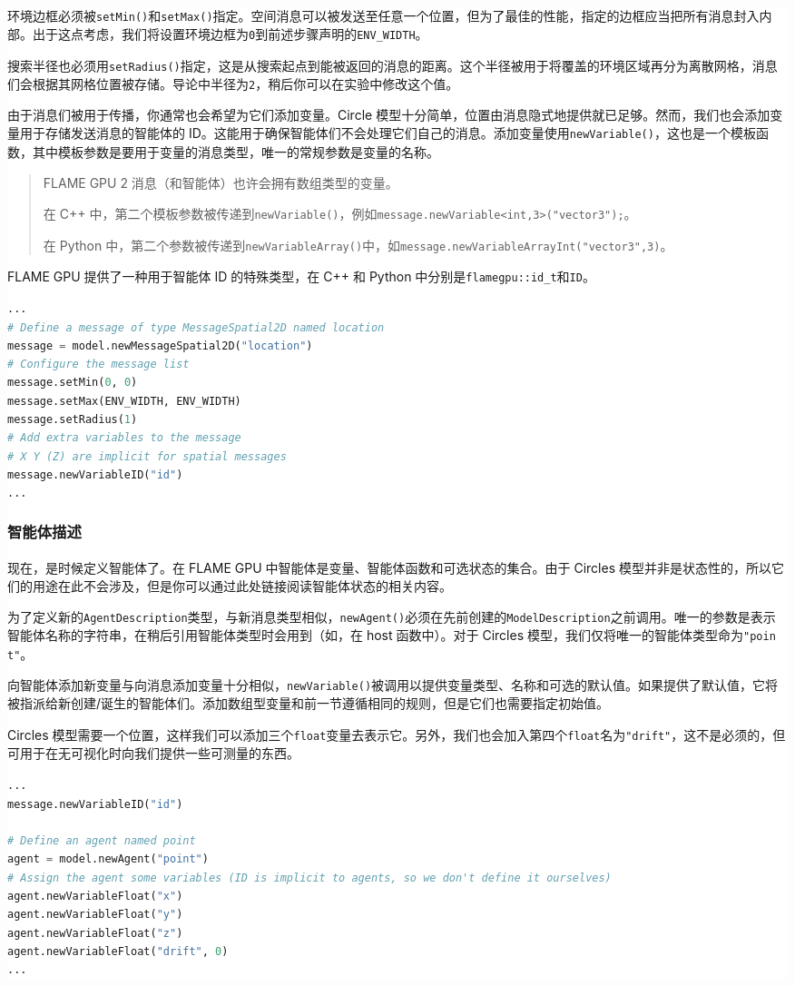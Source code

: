 环境边框必须被`setMin()`和`setMax()`指定。空间消息可以被发送至任意一个位置，但为了最佳的性能，指定的边框应当把所有消息封入内部。出于这点考虑，我们将设置环境边框为`0`到前述步骤声明的`ENV_WIDTH`。

搜索半径也必须用`setRadius()`指定，这是从搜索起点到能被返回的消息的距离。这个半径被用于将覆盖的环境区域再分为离散网格，消息们会根据其网格位置被存储。导论中半径为`2`，稍后你可以在实验中修改这个值。

由于消息们被用于传播，你通常也会希望为它们添加变量。Circle 模型十分简单，位置由消息隐式地提供就已足够。然而，我们也会添加变量用于存储发送消息的智能体的 ID。这能用于确保智能体们不会处理它们自己的消息。添加变量使用`newVariable()`，这也是一个模板函数，其中模板参数是要用于变量的消息类型，唯一的常规参数是变量的名称。

> FLAME GPU 2 消息（和智能体）也许会拥有数组类型的变量。
>
> 在 C++ 中，第二个模板参数被传递到`newVariable()`，例如`message.newVariable<int,3>("vector3");`。
>
> 在 Python 中，第二个参数被传递到`newVariableArray()`中，如`message.newVariableArrayInt("vector3",3)`。

FLAME GPU 提供了一种用于智能体 ID 的特殊类型，在 C++ 和 Python 中分别是`flamegpu::id_t`和`ID`。

```python
...
# Define a message of type MessageSpatial2D named location
message = model.newMessageSpatial2D("location")
# Configure the message list
message.setMin(0, 0)
message.setMax(ENV_WIDTH, ENV_WIDTH)
message.setRadius(1)
# Add extra variables to the message
# X Y (Z) are implicit for spatial messages
message.newVariableID("id")
...
```



### 智能体描述

现在，是时候定义智能体了。在 FLAME GPU 中智能体是变量、智能体函数和可选状态的集合。由于 Circles 模型并非是状态性的，所以它们的用途在此不会涉及，但是你可以通过此处链接阅读智能体状态的相关内容。

为了定义新的`AgentDescription`类型，与新消息类型相似，`newAgent()`必须在先前创建的`ModelDescription`之前调用。唯一的参数是表示智能体名称的字符串，在稍后引用智能体类型时会用到（如，在 host 函数中）。对于 Circles 模型，我们仅将唯一的智能体类型命为`"point"`。

向智能体添加新变量与向消息添加变量十分相似，`newVariable()`被调用以提供变量类型、名称和可选的默认值。如果提供了默认值，它将被指派给新创建/诞生的智能体们。添加数组型变量和前一节遵循相同的规则，但是它们也需要指定初始值。

Circles 模型需要一个位置，这样我们可以添加三个`float`变量去表示它。另外，我们也会加入第四个`float`名为`"drift"`，这不是必须的，但可用于在无可视化时向我们提供一些可测量的东西。

```python
...
message.newVariableID("id")

# Define an agent named point
agent = model.newAgent("point")
# Assign the agent some variables (ID is implicit to agents, so we don't define it ourselves)
agent.newVariableFloat("x")
agent.newVariableFloat("y")
agent.newVariableFloat("z")
agent.newVariableFloat("drift", 0)
...
```
